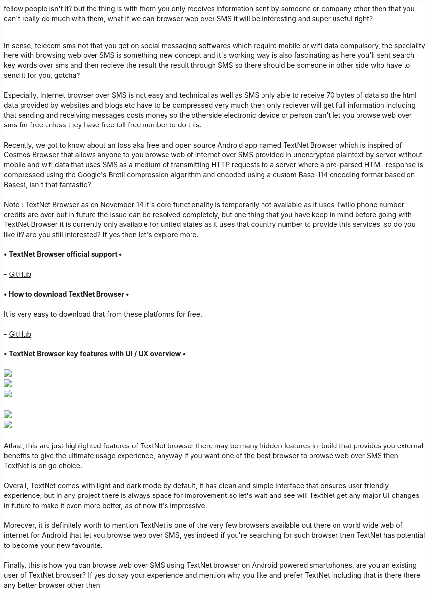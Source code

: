 fellow people isn't it? but the thing is with them you only receives information sent by someone or company other then that you can't really do much with them, what if we can browser web over SMS it will be interesting and super useful right?</div><div><br></div><div>In sense, telecom sms not that you get on social messaging softwares which require mobile or wifi data compulsory, the speciality here with browsing web over SMS is something new concept and it's working way is also fascinating as here you'll sent search key words over sms and then recieve the result the result through SMS so there should be someone in other side who have to send it for you, gotcha?</div><div><br></div><div>Especially, Internet browser over SMS is not easy and technical as well as SMS only able to receive 70 bytes of data so the html data provided by websites and blogs etc have to be compressed very much then only reciever will get full information including that sending and receiving messages costs money so the otherside electronic device or person can't let you browse web over sms for free unless they have free toll free number to do this.</div><div><br></div><div>Recently, we got to know about an foss aka free and open source Android app named TextNet Browser which is inspired of Cosmos Browser that allows anyone to you browse web of internet over SMS provided in unencrypted plaintext by server without mobile and wifi data that uses SMS as a medium of transmitting HTTP requests to a server where a pre-parsed HTML response is compressed using the Google's Brotli compression algorithm and encoded using a custom Base-114 encoding format based on Basest, isn't that fantastic?</div><div><br></div><div>Note : TextNet Browser as on November 14 it's core functionality is temporarily not available as it uses Twilio phone number credits are over but in future the issue can be resolved completely, but one thing that you have keep in mind before going with TextNet Browser it is currently only available for united states as it uses that country number to provide this services, so do you like it? are you still interested? If yes then let's explore more.</div><div><br></div><div><b>• TextNet Browser official support •</b></div><div><b><br></b></div><div>-&nbsp;<a href="https://github.com/lukeaschenbrenner/TxtNet-Browser">GitHub</a></div><div><b><br></b></div><div><b>• How to download TextNet Browser •</b></div><div><b><br></b></div><div>It is very easy to download that from these platforms for free.</div><div><br></div><div>-&nbsp;<a href="https://github.com/lukeaschenbrenner/TxtNet-Browser">GitHub</a></div><div><br></div><div><b>• TextNet Browser key features with UI / UX overview •</b></div><div><b><br></b></div><div><b><div class="separator"><a href="https://lh3.googleusercontent.com/-1NiiBFv8Vh4/Y5tfNTEisTI/AAAAAAAAPwo/-cra0dH7ZTAtv5GEaRKMK26pIjfNr-h8gCNcBGAsYHQ/s1600/1671126829189258-1.png" imageanchor="1"><img border="0" src="https://lh3.googleusercontent.com/-1NiiBFv8Vh4/Y5tfNTEisTI/AAAAAAAAPwo/-cra0dH7ZTAtv5GEaRKMK26pIjfNr-h8gCNcBGAsYHQ/s1600/1671126829189258-1.png" width="400"></a></div><div class="separator"><a href="https://lh3.googleusercontent.com/-oCeaWh-Htms/Y5tfLn6g-XI/AAAAAAAAPwk/suXrS_fO-qkrPmxtYZy2WbQ3izQqAnXfgCNcBGAsYHQ/s1600/1671126822258291-2.png" imageanchor="1"><img border="0" src="https://lh3.googleusercontent.com/-oCeaWh-Htms/Y5tfLn6g-XI/AAAAAAAAPwk/suXrS_fO-qkrPmxtYZy2WbQ3izQqAnXfgCNcBGAsYHQ/s1600/1671126822258291-2.png" width="400"></a></div><div class="separator"><a href="https://lh3.googleusercontent.com/-DFBzODmHxIs/Y5tfJ93QD_I/AAAAAAAAPwg/GEZUGFXysNoZGLBLzQYTyLv8VXBZyOINQCNcBGAsYHQ/s1600/1671126816854776-3.png" imageanchor="1"><img border="0" src="https://lh3.googleusercontent.com/-DFBzODmHxIs/Y5tfJ93QD_I/AAAAAAAAPwg/GEZUGFXysNoZGLBLzQYTyLv8VXBZyOINQCNcBGAsYHQ/s1600/1671126816854776-3.png" width="400"></a></div></b></div><div><b><br></b></div><div><div class="separator"><a href="https://lh3.googleusercontent.com/-1x7g6OyNhhw/Y5tfIVBeEtI/AAAAAAAAPwc/k2IdeiM374oER2oNcSFkTu0dNNgf0gTGwCNcBGAsYHQ/s1600/1671126813229541-4.png" imageanchor="1"><img border="0" src="https://lh3.googleusercontent.com/-1x7g6OyNhhw/Y5tfIVBeEtI/AAAAAAAAPwc/k2IdeiM374oER2oNcSFkTu0dNNgf0gTGwCNcBGAsYHQ/s1600/1671126813229541-4.png" width="400"></a></div><div class="separator"><a href="https://lh3.googleusercontent.com/-USXLruOwCWM/Y5tfHswOitI/AAAAAAAAPwY/sQMaso4j8v8hZJBB1V1O-odb89eRA34lgCNcBGAsYHQ/s1600/1671126807340953-5.png" imageanchor="1"><img border="0" src="https://lh3.googleusercontent.com/-USXLruOwCWM/Y5tfHswOitI/AAAAAAAAPwY/sQMaso4j8v8hZJBB1V1O-odb89eRA34lgCNcBGAsYHQ/s1600/1671126807340953-5.png" width="400"></a></div><br></div><div>Atlast, this are just highlighted features of TextNet browser there may be many hidden features in-build that provides you external benefits to give the ultimate usage experience, anyway if you want one of the best browser to browse web over SMS then TextNet is on go choice.</div><div><br></div><div>Overall, TextNet comes with light and dark mode by default, it has clean and simple interface that ensures user friendly experience, but in any project there is always space for improvement so let's wait and see will TextNet get any major UI changes in future to make it even more better, as of now it's impressive.</div><div><br></div><div>Moreover, it is definitely worth to mention TextNet is one of the very few browsers available out there on world wide web of internet for Android that let you browse web over SMS, yes indeed if you're searching for such browser then TextNet has potential to become your new favourite.</div><div><br></div><div>Finally, this is how you can browse web over SMS using TextNet browser on Android powered smartphones, are you an existing user of TextNet browser? If yes do say your experience and mention why you like and prefer TextNet including that is there there any better browser other then